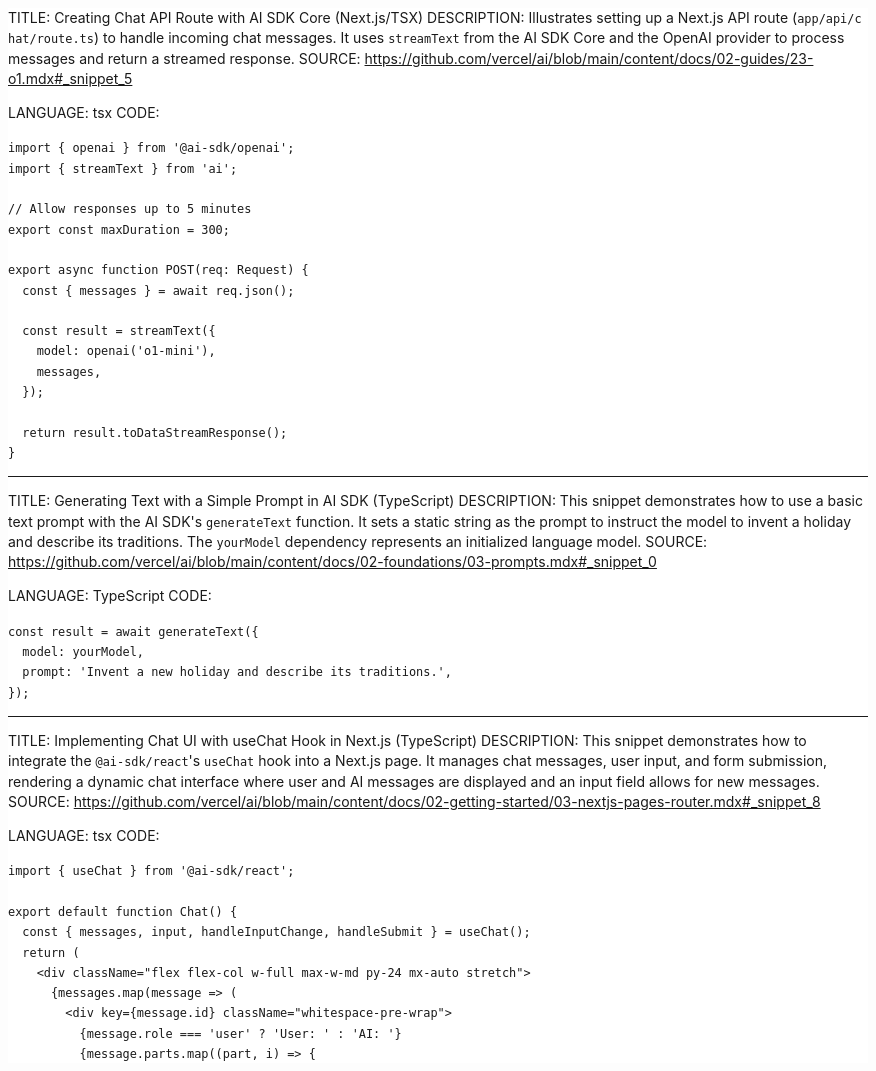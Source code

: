 TITLE: Creating Chat API Route with AI SDK Core (Next.js/TSX)
DESCRIPTION: Illustrates setting up a Next.js API route (`app/api/chat/route.ts`) to handle incoming chat messages. It uses `streamText` from the AI SDK Core and the OpenAI provider to process messages and return a streamed response.
SOURCE: https://github.com/vercel/ai/blob/main/content/docs/02-guides/23-o1.mdx#_snippet_5

LANGUAGE: tsx
CODE:
```
import { openai } from '@ai-sdk/openai';
import { streamText } from 'ai';

// Allow responses up to 5 minutes
export const maxDuration = 300;

export async function POST(req: Request) {
  const { messages } = await req.json();

  const result = streamText({
    model: openai('o1-mini'),
    messages,
  });

  return result.toDataStreamResponse();
}
```

----------------------------------------

TITLE: Generating Text with a Simple Prompt in AI SDK (TypeScript)
DESCRIPTION: This snippet demonstrates how to use a basic text prompt with the AI SDK's `generateText` function. It sets a static string as the prompt to instruct the model to invent a holiday and describe its traditions. The `yourModel` dependency represents an initialized language model.
SOURCE: https://github.com/vercel/ai/blob/main/content/docs/02-foundations/03-prompts.mdx#_snippet_0

LANGUAGE: TypeScript
CODE:
```
const result = await generateText({
  model: yourModel,
  prompt: 'Invent a new holiday and describe its traditions.',
});
```

----------------------------------------

TITLE: Implementing Chat UI with useChat Hook in Next.js (TypeScript)
DESCRIPTION: This snippet demonstrates how to integrate the `@ai-sdk/react`'s `useChat` hook into a Next.js page. It manages chat messages, user input, and form submission, rendering a dynamic chat interface where user and AI messages are displayed and an input field allows for new messages.
SOURCE: https://github.com/vercel/ai/blob/main/content/docs/02-getting-started/03-nextjs-pages-router.mdx#_snippet_8

LANGUAGE: tsx
CODE:
```
import { useChat } from '@ai-sdk/react';

export default function Chat() {
  const { messages, input, handleInputChange, handleSubmit } = useChat();
  return (
    <div className="flex flex-col w-full max-w-md py-24 mx-auto stretch">
      {messages.map(message => (
        <div key={message.id} className="whitespace-pre-wrap">
          {message.role === 'user' ? 'User: ' : 'AI: '}
          {message.parts.map((part, i) => {
```